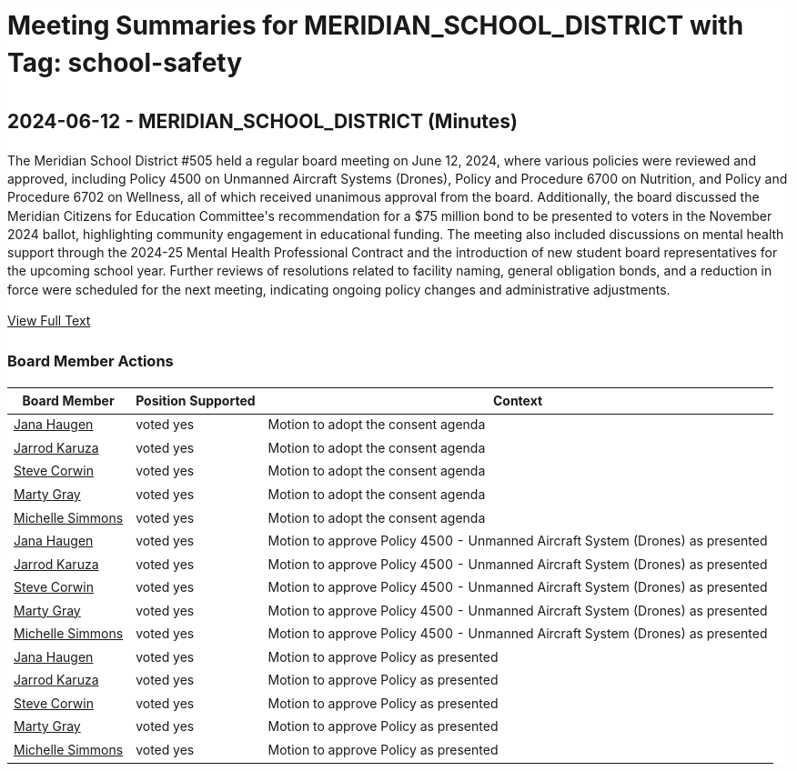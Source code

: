 # Meeting Summaries for MERIDIAN_SCHOOL_DISTRICT with Tag: school-safety

## 2024-06-12 - MERIDIAN_SCHOOL_DISTRICT (Minutes)

The Meridian School District #505 held a regular board meeting on June 12, 2024, where various policies were reviewed and approved, including Policy 4500 on Unmanned Aircraft Systems (Drones), Policy and Procedure 6700 on Nutrition, and Policy and Procedure 6702 on Wellness, all of which received unanimous approval from the board. Additionally, the board discussed the Meridian Citizens for Education Committee's recommendation for a $75 million bond to be presented to voters in the November 2024 ballot, highlighting community engagement in educational funding. The meeting also included discussions on mental health support through the 2024-25 Mental Health Professional Contract and the introduction of new student board representatives for the upcoming school year. Further reviews of resolutions related to facility naming, general obligation bonds, and a reduction in force were scheduled for the next meeting, indicating ongoing policy changes and administrative adjustments.

[View Full Text](https://raw.githubusercontent.com/VoronoiPerspectives/WashingtonStateSchoolBoardExplorer/refs/heads/main/data/countries/usa/states/wa/counties/whatcom/school_boards/meridian_school_district/2024/processed/2024-06-12-minutes.txt)

### Board Member Actions

| Board Member | Position Supported | Context |
|--------------|--------------------|---------|
| [Jana Haugen](board_member_338.md) | voted yes | Motion to adopt the consent agenda |
| [Jarrod Karuza](board_member_339.md) | voted yes | Motion to adopt the consent agenda |
| [Steve Corwin](board_member_340.md) | voted yes | Motion to adopt the consent agenda |
| [Marty Gray](board_member_341.md) | voted yes | Motion to adopt the consent agenda |
| [Michelle Simmons](board_member_342.md) | voted yes | Motion to adopt the consent agenda |
| [Jana Haugen](board_member_338.md) | voted yes | Motion to approve Policy 4500 - Unmanned Aircraft System (Drones) as presented |
| [Jarrod Karuza](board_member_339.md) | voted yes | Motion to approve Policy 4500 - Unmanned Aircraft System (Drones) as presented |
| [Steve Corwin](board_member_340.md) | voted yes | Motion to approve Policy 4500 - Unmanned Aircraft System (Drones) as presented |
| [Marty Gray](board_member_341.md) | voted yes | Motion to approve Policy 4500 - Unmanned Aircraft System (Drones) as presented |
| [Michelle Simmons](board_member_342.md) | voted yes | Motion to approve Policy 4500 - Unmanned Aircraft System (Drones) as presented |
| [Jana Haugen](board_member_338.md) | voted yes | Motion to approve Policy  as presented |
| [Jarrod Karuza](board_member_339.md) | voted yes | Motion to approve Policy  as presented |
| [Steve Corwin](board_member_340.md) | voted yes | Motion to approve Policy  as presented |
| [Marty Gray](board_member_341.md) | voted yes | Motion to approve Policy  as presented |
| [Michelle Simmons](board_member_342.md) | voted yes | Motion to approve Policy  as presented |

